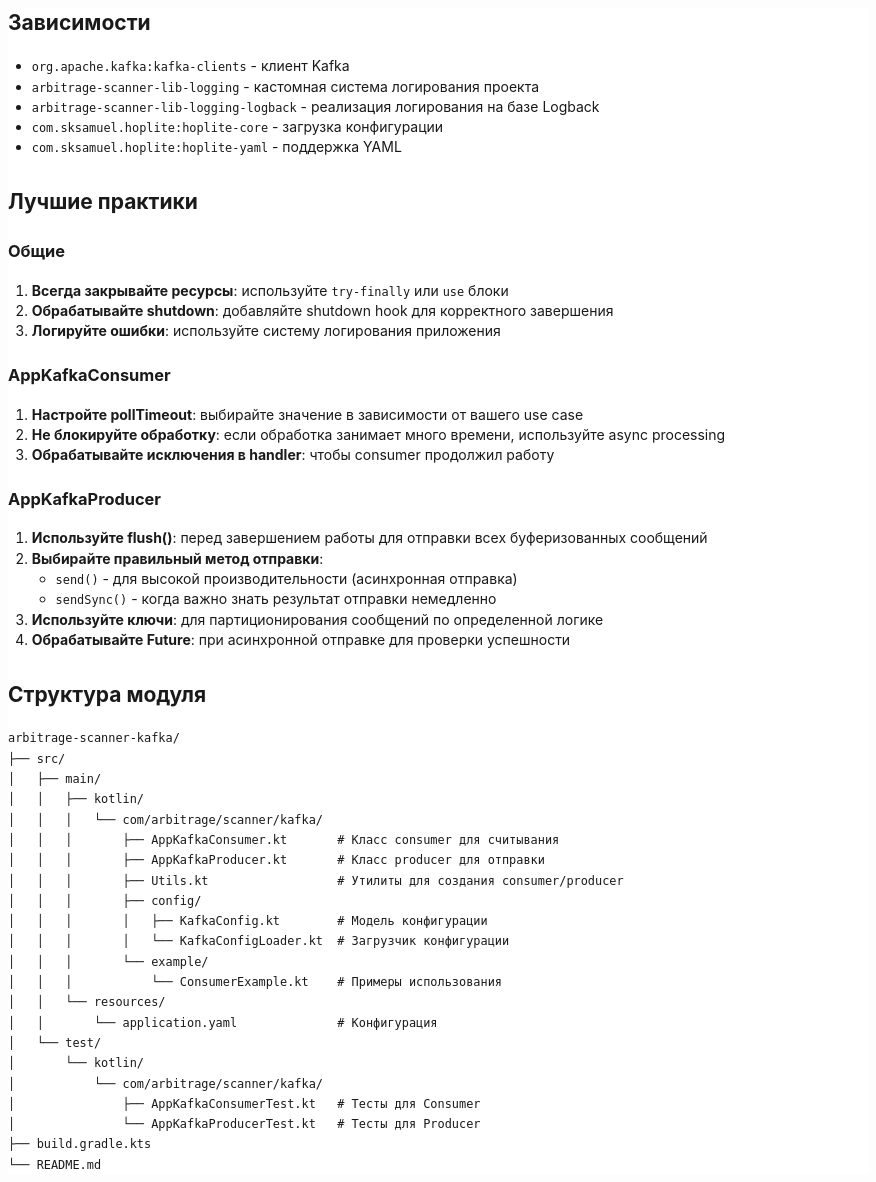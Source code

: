 ## Зависимости

- `org.apache.kafka:kafka-clients` - клиент Kafka
- `arbitrage-scanner-lib-logging` - кастомная система логирования проекта
- `arbitrage-scanner-lib-logging-logback` - реализация логирования на базе Logback
- `com.sksamuel.hoplite:hoplite-core` - загрузка конфигурации
- `com.sksamuel.hoplite:hoplite-yaml` - поддержка YAML

## Лучшие практики

### Общие

1. **Всегда закрывайте ресурсы**: используйте `try-finally` или `use` блоки
2. **Обрабатывайте shutdown**: добавляйте shutdown hook для корректного завершения
3. **Логируйте ошибки**: используйте систему логирования приложения

### AppKafkaConsumer

1. **Настройте pollTimeout**: выбирайте значение в зависимости от вашего use case
2. **Не блокируйте обработку**: если обработка занимает много времени, используйте async processing
3. **Обрабатывайте исключения в handler**: чтобы consumer продолжил работу

### AppKafkaProducer

1. **Используйте flush()**: перед завершением работы для отправки всех буферизованных сообщений
2. **Выбирайте правильный метод отправки**:
   - `send()` - для высокой производительности (асинхронная отправка)
   - `sendSync()` - когда важно знать результат отправки немедленно
3. **Используйте ключи**: для партиционирования сообщений по определенной логике
4. **Обрабатывайте Future**: при асинхронной отправке для проверки успешности

## Структура модуля

```
arbitrage-scanner-kafka/
├── src/
│   ├── main/
│   │   ├── kotlin/
│   │   │   └── com/arbitrage/scanner/kafka/
│   │   │       ├── AppKafkaConsumer.kt       # Класс consumer для считывания
│   │   │       ├── AppKafkaProducer.kt       # Класс producer для отправки
│   │   │       ├── Utils.kt                  # Утилиты для создания consumer/producer
│   │   │       ├── config/
│   │   │       │   ├── KafkaConfig.kt        # Модель конфигурации
│   │   │       │   └── KafkaConfigLoader.kt  # Загрузчик конфигурации
│   │   │       └── example/
│   │   │           └── ConsumerExample.kt    # Примеры использования
│   │   └── resources/
│   │       └── application.yaml              # Конфигурация
│   └── test/
│       └── kotlin/
│           └── com/arbitrage/scanner/kafka/
│               ├── AppKafkaConsumerTest.kt   # Тесты для Consumer
│               └── AppKafkaProducerTest.kt   # Тесты для Producer
├── build.gradle.kts
└── README.md
```
